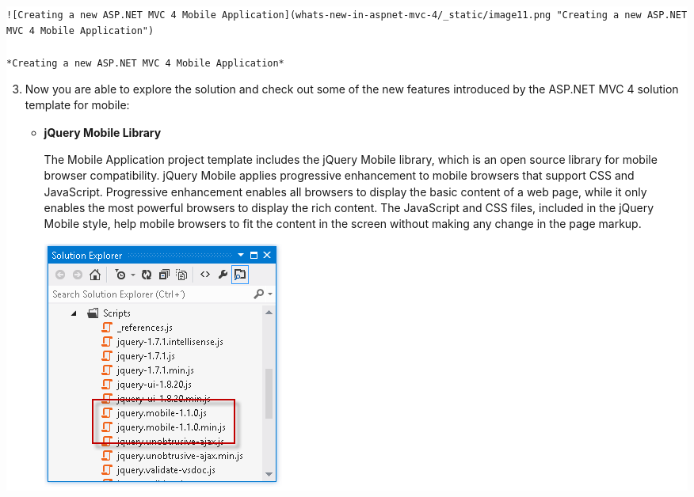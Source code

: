     ![Creating a new ASP.NET MVC 4 Mobile Application](whats-new-in-aspnet-mvc-4/_static/image11.png "Creating a new ASP.NET MVC 4 Mobile Application")

    *Creating a new ASP.NET MVC 4 Mobile Application*
3. Now you are able to explore the solution and check out some of the new features introduced by the ASP.NET MVC 4 solution template for mobile:

    - **jQuery Mobile Library**

        The Mobile Application project template includes the jQuery Mobile library, which is an open source library for mobile browser compatibility. jQuery Mobile applies progressive enhancement to mobile browsers that support CSS and JavaScript. Progressive enhancement enables all browsers to display the basic content of a web page, while it only enables the most powerful browsers to display the rich content. The JavaScript and CSS files, included in the jQuery Mobile style, help mobile browsers to fit the content in the screen without making any change in the page markup.

        ![jQuery-mobile-library-included-in-the-template](whats-new-in-aspnet-mvc-4/_static/image12.png)
